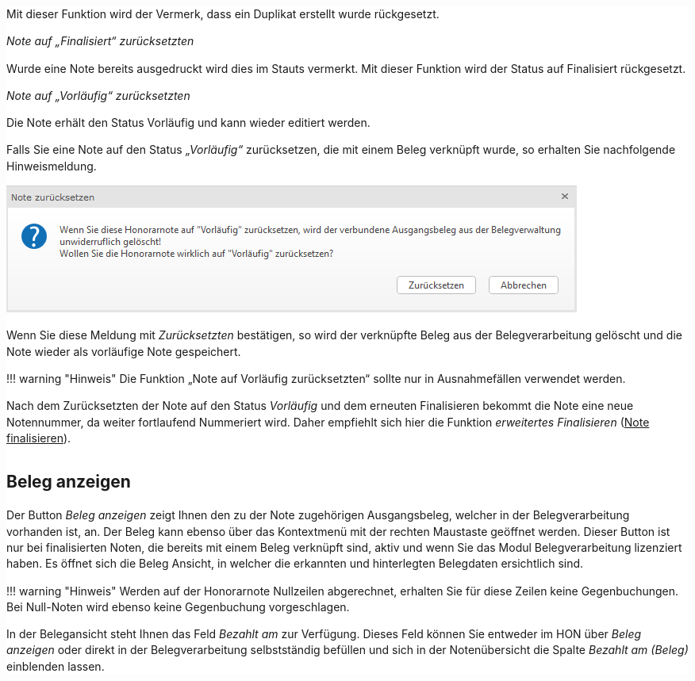 Mit dieser Funktion wird der Vermerk, dass ein Duplikat erstellt wurde
rückgesetzt.

*Note auf „Finalisiert“ zurücksetzten*

Wurde eine Note bereits ausgedruckt wird dies im Stauts vermerkt. Mit
dieser Funktion wird der Status auf Finalisiert rückgesetzt.

*Note auf „Vorläufig“ zurücksetzten*

Die Note erhält den Status Vorläufig und kann wieder editiert werden.

Falls Sie eine Note auf den Status *„Vorläufig“* zurücksetzen, die mit
einem Beleg verknüpft wurde, so erhalten Sie nachfolgende
Hinweismeldung.


![](<img/image327.png>)

Wenn Sie diese Meldung mit *Zurücksetzten* bestätigen, so wird der
verknüpfte Beleg aus der Belegverarbeitung gelöscht und die Note wieder
als vorläufige Note gespeichert.

!!! warning "Hinweis"
    Die Funktion „Note auf Vorläufig zurücksetzten“ sollte nur in
    Ausnahmefällen verwendet werden.

Nach dem Zurücksetzten der Note auf den Status *Vorläufig* und dem
erneuten Finalisieren bekommt die Note eine neue Notennummer, da weiter
fortlaufend Nummeriert wird. Daher empfiehlt sich hier die Funktion
*erweitertes Finalisieren* ([Note finalisieren](../HONNext/Notenübersicht.md#note-finalisieren)).

## Beleg anzeigen

Der Button *Beleg anzeigen* zeigt Ihnen den zu der Note zugehörigen
Ausgangsbeleg, welcher in der Belegverarbeitung vorhanden ist, an. Der
Beleg kann ebenso über das Kontextmenü mit der rechten Maustaste
geöffnet werden. Dieser Button ist nur bei finalisierten Noten, die
bereits mit einem Beleg verknüpft sind, aktiv und wenn Sie das Modul
Belegverarbeitung lizenziert haben. Es öffnet sich die Beleg Ansicht, in
welcher die erkannten und hinterlegten Belegdaten ersichtlich sind.

!!! warning "Hinweis"
    Werden auf der Honorarnote Nullzeilen abgerechnet, erhalten Sie für
    diese Zeilen keine Gegenbuchungen. Bei Null-Noten wird ebenso keine
    Gegenbuchung vorgeschlagen.

In der Belegansicht steht Ihnen das Feld *Bezahlt am* zur Verfügung.
Dieses Feld können Sie entweder im HON über *Beleg anzeigen* oder direkt
in der Belegverarbeitung selbstständig befüllen und sich in der
Notenübersicht die Spalte *Bezahlt am (Beleg)* einblenden lassen.
